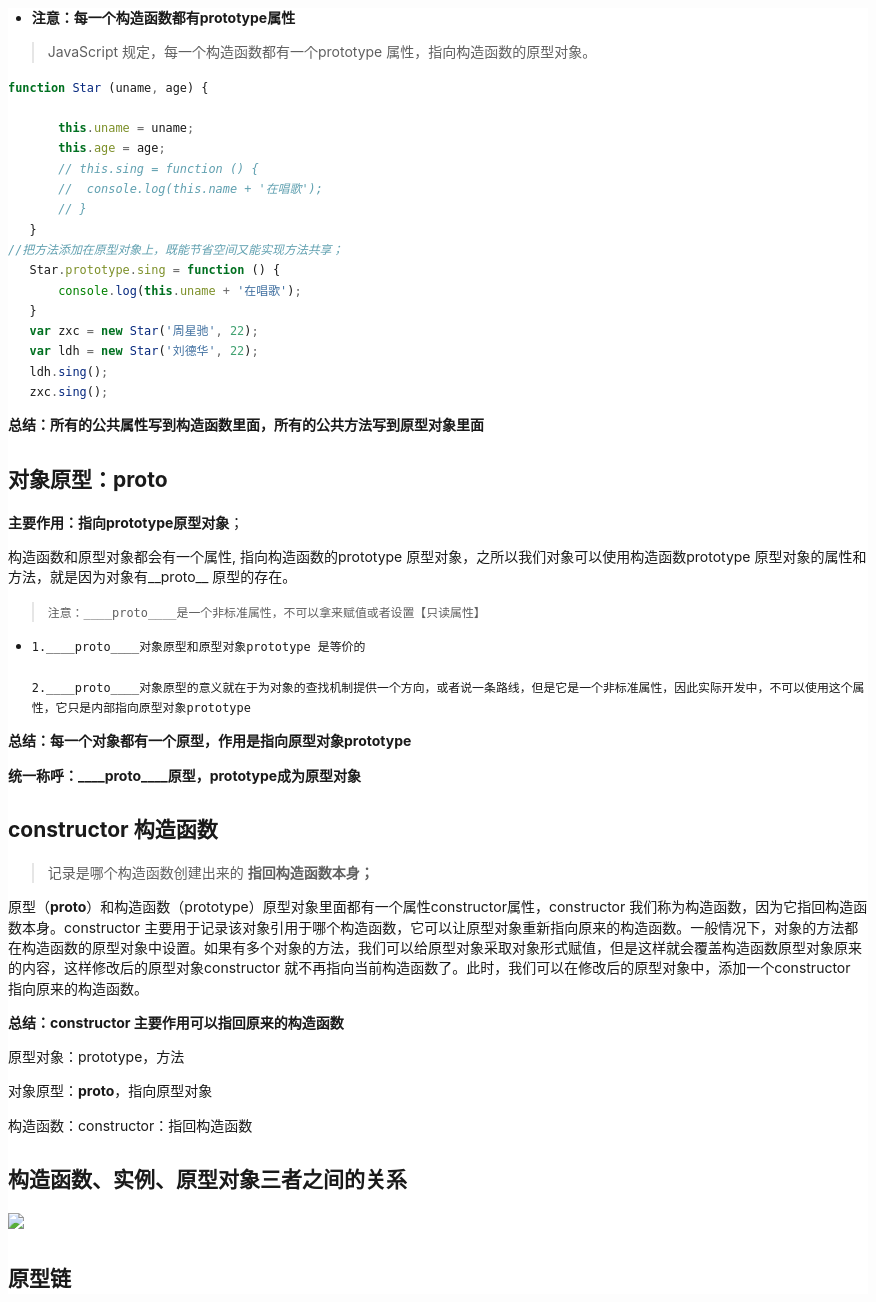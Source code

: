 
- **注意：每一个构造函数都有prototype属性**

> JavaScript 规定，每一个构造函数都有一个prototype 属性，指向构造函数的原型对象。

```javascript
function Star (uname, age) {

​		this.uname = uname;
​		this.age = age;
​		// this.sing = function () {
​		// 	console.log(this.name + '在唱歌');
​		// }
​	}
//把方法添加在原型对象上，既能节省空间又能实现方法共享；
​	Star.prototype.sing = function () {
​		console.log(this.uname + '在唱歌');
​	}
​	var zxc = new Star('周星驰', 22);
​	var ldh = new Star('刘德华', 22);
​	ldh.sing();
​	zxc.sing();
```

**总结：所有的公共属性写到构造函数里面，所有的公共方法写到原型对象里面**

## 对象原型：____proto____

**主要作用：指向prototype原型对象**；

构造函数和原型对象都会有一个属性, 指向构造函数的prototype 原型对象，之所以我们对象可以使用构造函数prototype 原型对象的属性和方法，就是因为对象有__proto__ 原型的存在。

> ```javascript
> 注意：____proto____是一个非标准属性，不可以拿来赋值或者设置【只读属性】
> ```

- ```
  1.____proto____对象原型和原型对象prototype 是等价的
  
  2.____proto____对象原型的意义就在于为对象的查找机制提供一个方向，或者说一条路线，但是它是一个非标准属性，因此实际开发中，不可以使用这个属性，它只是内部指向原型对象prototype
  ```

**总结：每一个对象都有一个原型，作用是指向原型对象prototype**

**统一称呼：____proto____原型，prototype成为原型对象**

## constructor  构造函数

> 记录是哪个构造函数创建出来的 **指回构造函数本身；**
>

原型（__proto__）和构造函数（prototype）原型对象里面都有一个属性constructor属性，constructor 我们称为构造函数，因为它指回构造函数本身。constructor 主要用于记录该对象引用于哪个构造函数，它可以让原型对象重新指向原来的构造函数。一般情况下，对象的方法都在构造函数的原型对象中设置。如果有多个对象的方法，我们可以给原型对象采取对象形式赋值，但是这样就会覆盖构造函数原型对象原来的内容，这样修改后的原型对象constructor  就不再指向当前构造函数了。此时，我们可以在修改后的原型对象中，添加一个constructor 指向原来的构造函数。

**总结：constructor  主要作用可以指回原来的构造函数**

原型对象：prototype，方法

对象原型：____proto____，指向原型对象

构造函数：constructor：指回构造函数

## 构造函数、实例、原型对象三者之间的关系

![](assets/1127.png)

## 原型链
  ```